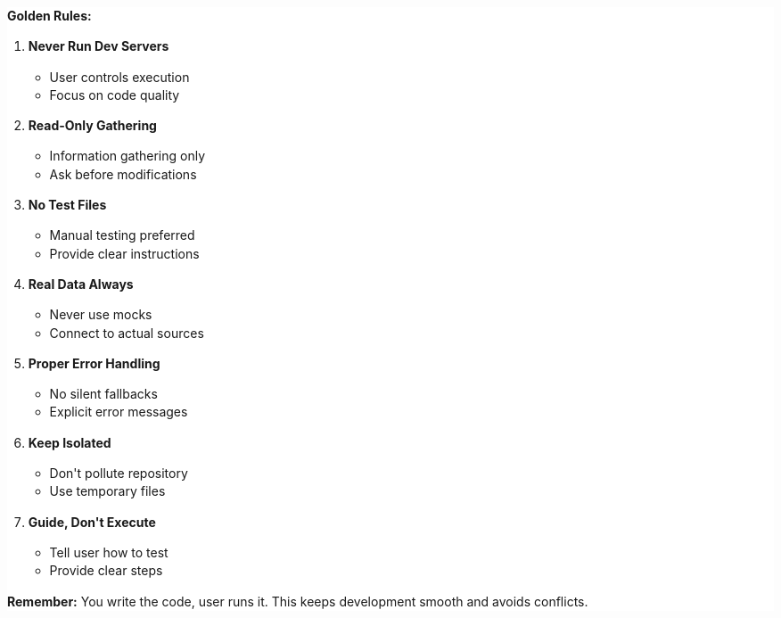 **Golden Rules:**

1. **Never Run Dev Servers**
   - User controls execution
   - Focus on code quality

2. **Read-Only Gathering**
   - Information gathering only
   - Ask before modifications

3. **No Test Files**
   - Manual testing preferred
   - Provide clear instructions

4. **Real Data Always**
   - Never use mocks
   - Connect to actual sources

5. **Proper Error Handling**
   - No silent fallbacks
   - Explicit error messages

6. **Keep Isolated**
   - Don't pollute repository
   - Use temporary files

7. **Guide, Don't Execute**
   - Tell user how to test
   - Provide clear steps

**Remember:** You write the code, user runs it. This keeps development smooth and avoids conflicts.
